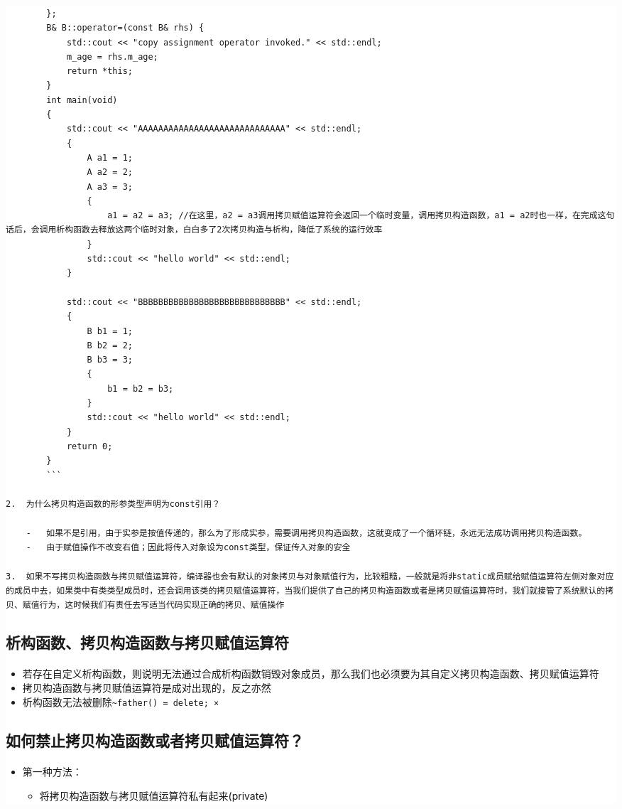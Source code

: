             };
            B& B::operator=(const B& rhs) {
                std::cout << "copy assignment operator invoked." << std::endl;
                m_age = rhs.m_age;
                return *this;
            }
            int main(void)
            {
                std::cout << "AAAAAAAAAAAAAAAAAAAAAAAAAAAAA" << std::endl;
                {
                    A a1 = 1;
                    A a2 = 2;
                    A a3 = 3;
                    {
                        a1 = a2 = a3; //在这里，a2 = a3调用拷贝赋值运算符会返回一个临时变量，调用拷贝构造函数，a1 = a2时也一样，在完成这句话后，会调用析构函数去释放这两个临时对象，白白多了2次拷贝构造与析构，降低了系统的运行效率
                    }
                    std::cout << "hello world" << std::endl;
                }
            
                std::cout << "BBBBBBBBBBBBBBBBBBBBBBBBBBBBB" << std::endl;
                {
                    B b1 = 1;
                    B b2 = 2;
                    B b3 = 3;
                    {
                        b1 = b2 = b3;
                    }
                    std::cout << "hello world" << std::endl;
                }
                return 0;
            }
            ```

    2.  为什么拷贝构造函数的形参类型声明为const引用？

        -   如果不是引用，由于实参是按值传递的，那么为了形成实参，需要调用拷贝构造函数，这就变成了一个循环链，永远无法成功调用拷贝构造函数。
        -   由于赋值操作不改变右值；因此将传入对象设为const类型，保证传入对象的安全

    3.  如果不写拷贝构造函数与拷贝赋值运算符，编译器也会有默认的对象拷贝与对象赋值行为，比较粗糙，一般就是将非static成员赋给赋值运算符左侧对象对应的成员中去，如果类中有类类型成员时，还会调用该类的拷贝赋值运算符，当我们提供了自己的拷贝构造函数或者是拷贝赋值运算符时，我们就接管了系统默认的拷贝、赋值行为，这时候我们有责任去写适当代码实现正确的拷贝、赋值操作

## 析构函数、拷贝构造函数与拷贝赋值运算符

-   若存在自定义析构函数，则说明无法通过合成析构函数销毁对象成员，那么我们也必须要为其自定义拷贝构造函数、拷贝赋值运算符
-   拷贝构造函数与拷贝赋值运算符是成对出现的，反之亦然
-   析构函数无法被删除`~father() = delete; ×`

## 如何禁止拷贝构造函数或者拷贝赋值运算符？

-   第一种方法：

    -   将拷贝构造函数与拷贝赋值运算符私有起来(private)
